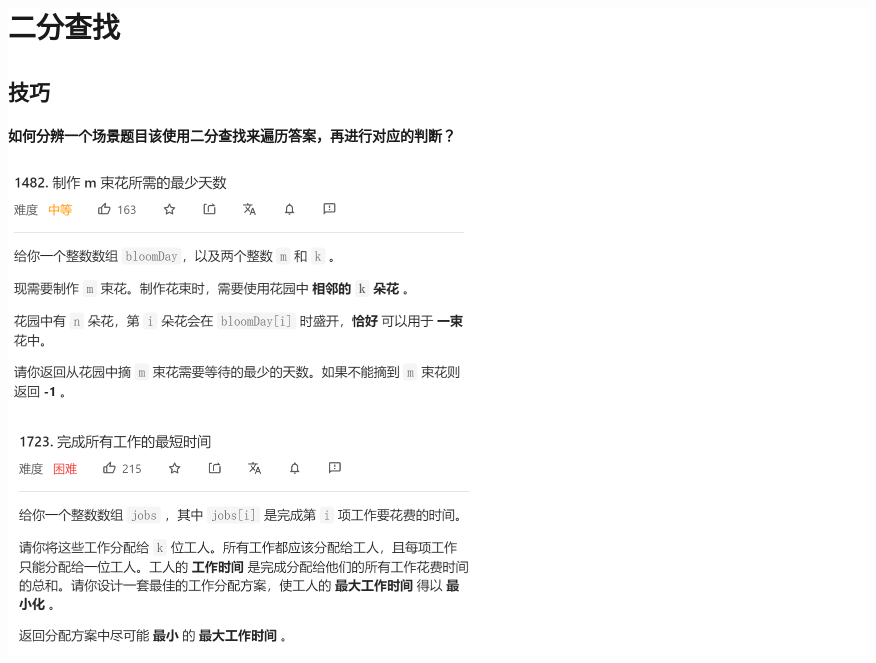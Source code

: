 

# 二分查找



## 技巧



**如何分辨一个场景题目该使用二分查找来遍历答案，再进行对应的判断？**

<img src="../picture/刷题笔记/image-20210510204450232.png" alt="image-20210510204450232" style="zoom:50%;" />

<img src="../picture/刷题笔记/image-20210510204507973.png" alt="image-20210510204507973" style="zoom:50%;" />

